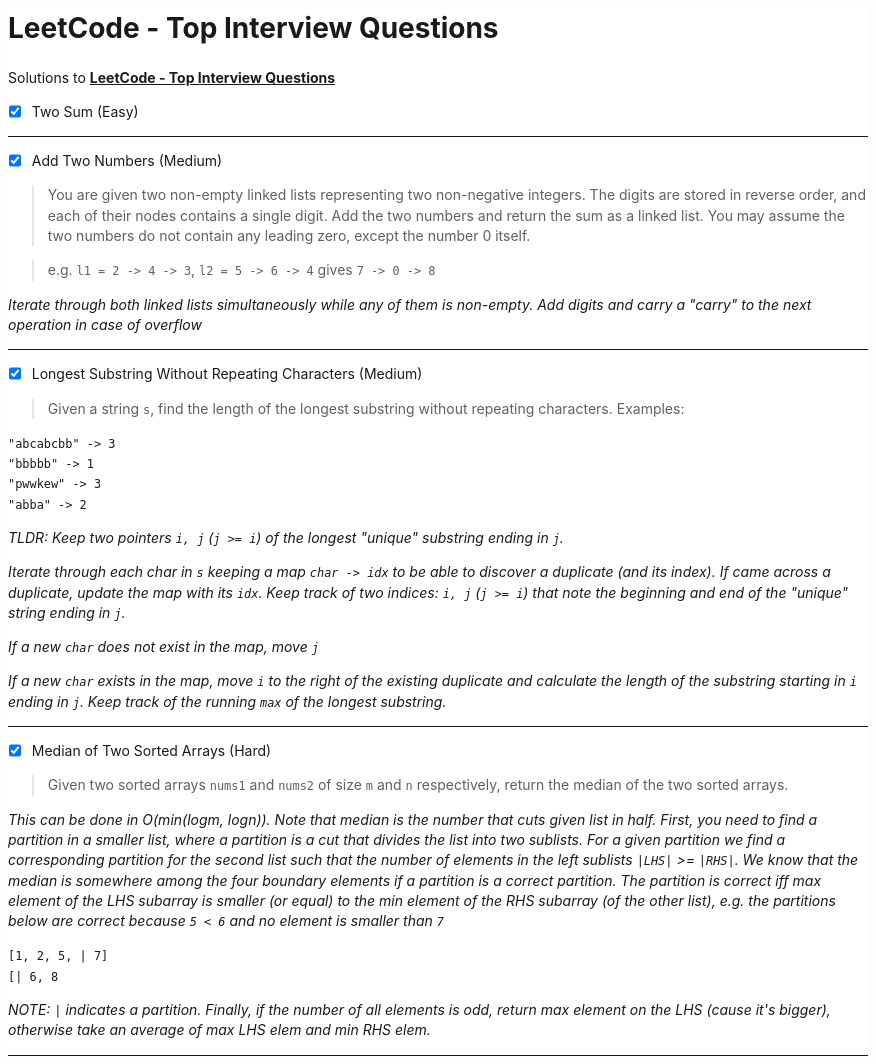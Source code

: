 # LeetCode - Top Interview Questions
Solutions to [**LeetCode - Top Interview Questions**](https://leetcode.com/problemset/top-interview-questions/)

- [x] Two Sum (Easy)
---
- [x] Add Two Numbers (Medium)
> You are given two non-empty linked lists representing two non-negative integers. The
digits are stored in reverse order, and each of their nodes contains a single digit.
Add the two numbers and return the sum as a linked list.
You may assume the two numbers do not contain any leading zero, except the number 
0 itself.

> e.g. `l1 = 2 -> 4 -> 3`, `l2 = 5 -> 6 -> 4` gives `7 -> 0 -> 8`

_Iterate through both linked lists simultaneously while any of them is non-empty.
Add digits and carry a "carry" to the next operation in case of overflow_

---
- [x] Longest Substring Without Repeating Characters (Medium)
> Given a string `s`, find the length of the longest substring without repeating 
characters. Examples:
```
"abcabcbb" -> 3
"bbbbb" -> 1
"pwwkew" -> 3
"abba" -> 2
```

_TLDR: Keep two pointers `i, j` (`j >= i`) of the longest "unique" substring 
ending in `j`._

_Iterate through each char in `s` keeping a map `char -> idx` to be able to discover a 
duplicate (and its index). If came across a duplicate, update the map with its `idx`. 
Keep track of two indices: `i, j` (`j >= i`) that note the beginning and end of the 
"unique" string ending in `j`._

_If a new `char` does not exist in the map, move `j`_

_If a new `char` exists in the map, move `i` to the right of the existing duplicate
and calculate the length of the substring starting in `i` ending in `j`. Keep track
of the running `max` of the longest substring._

---
- [x] Median of Two Sorted Arrays (Hard)
> Given two sorted arrays `nums1` and `nums2` of size `m` and `n` respectively, 
return the median of the two sorted arrays.

_This can be done in O(min(logm, logn)). Note that median is the number that
cuts given list in half. First, you need to find a partition in a 
smaller list, where a partition is a cut that divides the list into two sublists. For
a given partition we find a corresponding partition for the second list such that the 
number of elements in the left sublists `|LHS|` >= `|RHS|`. We know that the median
is somewhere among the four boundary elements if a partition is a correct partition.
The partition is correct iff max element of the LHS subarray is smaller (or equal) to 
the min element of the RHS subarray (of the other list), e.g. the partitions below are 
correct because `5 < 6` and no element is smaller than `7`_
```
[1, 2, 5, | 7]
[| 6, 8
```
_NOTE: `|` indicates a partition. Finally, if the number of all elements is odd, return
max element on the LHS (cause it's bigger), otherwise take an average of max LHS elem and
min RHS elem._

---